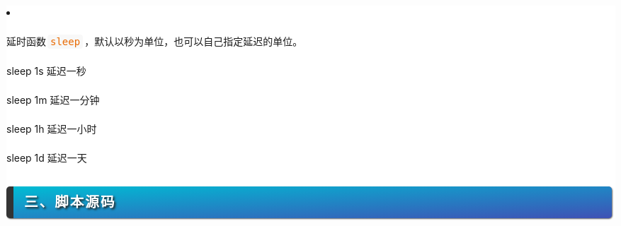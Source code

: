 <li style="font-size: inherit; color: inherit; line-height: inherit; margin: 0px; padding: 0px; margin-bottom: 0.5em;"><p style="font-size: inherit; color: inherit; line-height: inherit; padding: 0px; margin: 1.5em 0px;">延时函数<code style="font-size: inherit; line-height: inherit; overflow-wrap: break-word; padding: 2px 4px; border-radius: 4px; margin: 0px 2px; color: rgb(233, 105, 0); background: rgb(248, 248, 248) none repeat scroll 0% 0%;">sleep</code>，默认以秒为单位，也可以自己指定延迟的单位。</p>
<p style="font-size: inherit; color: inherit; line-height: inherit; padding: 0px; margin: 1.5em 0px;">sleep 1s 延迟一秒</p>
<p style="font-size: inherit; color: inherit; line-height: inherit; padding: 0px; margin: 1.5em 0px;">sleep 1m 延迟一分钟</p>
<p style="font-size: inherit; color: inherit; line-height: inherit; padding: 0px; margin: 1.5em 0px;">sleep 1h 延迟一小时</p>
<p style="font-size: inherit; color: inherit; line-height: inherit; padding: 0px; margin: 1.5em 0px;">sleep 1d 延迟一天</p></li>
</ul>
<h2 id="h-2" style="line-height: inherit; margin: 1.5em 0px; font-weight: bold; font-size: 1.4em; margin-bottom: 2em; margin-right: 5px; padding: 8px 15px; letter-spacing: 2px; background-image: linear-gradient(to right bottom, rgb(0, 188, 212), rgb(63, 81, 181)); background-color: rgb(63, 81, 181); color: rgb(255, 255, 255); border-left: 10px solid rgb(51, 51, 51); border-radius: 5px; text-shadow: rgb(34, 34, 34) 2px 2px 3px; box-shadow: rgb(102, 102, 102) 1px 1px 2px;"><span style="font-size: inherit; color: inherit; line-height: inherit; margin: 0px; padding: 0px;">三、脚本源码</span></h2>
